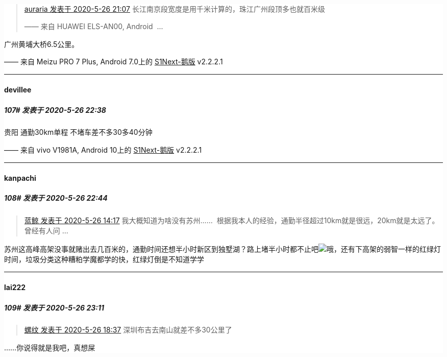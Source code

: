 

<blockquote><a href="httphttps://bbs.saraba1st.com/2b/forum.php?mod=redirect&amp;goto=findpost&amp;pid=47569842&amp;ptid=1937689" target="_blank">auraria 发表于 2020-5-26 21:07</a>
长江南京段宽度是用千米计算的，珠江广州段顶多也就百米级

—— 来自 HUAWEI ELS-AN00, Android  ...</blockquote>
广州黄埔大桥6.5公里。

—— 来自 Meizu PRO 7 Plus, Android 7.0上的 [S1Next-鹅版](https://github.com/ykrank/S1-Next/releases) v2.2.2.1







-----

####  devillee  
##### 107#       发表于 2020-5-26 22:38




贵阳 通勤30km单程 不堵车差不多30多40分钟

—— 来自 vivo V1981A, Android 10上的 [S1Next-鹅版](https://github.com/ykrank/S1-Next/releases) v2.2.2.1







-----

####  kanpachi  
##### 108#       发表于 2020-5-26 22:44



<blockquote><a href="httphttps://bbs.saraba1st.com/2b/forum.php?mod=redirect&amp;goto=findpost&amp;pid=47564846&amp;ptid=1937689" target="_blank">蓝鲸 发表于 2020-5-26 14:17</a>
 我大概知道为啥没有苏州……  根据我本人的经验，通勤半径超过10km就是很远，20km就是太远了。曾经有人问 ...</blockquote>
苏州这高峰高架没事就赌出去几百米的，通勤时间还想半小时新区到独墅湖？路上堵半小时都不止吧<img src="https://static.saraba1st.com/image/smiley/face2017/003.png" referrerpolicy="no-referrer">哦，还有下高架的弱智一样的红绿灯时间，垃圾分类这种糟粕学魔都学的快，红绿灯倒是不知道学学







-----

####  lai222  
##### 109#       发表于 2020-5-26 23:11



<blockquote><a href="httphttps://bbs.saraba1st.com/2b/forum.php?mod=redirect&amp;goto=findpost&amp;pid=47568140&amp;ptid=1937689" target="_blank">螺纹 发表于 2020-5-26 18:37</a>
 深圳布吉去南山就差不多30公里了</blockquote>
……你说得就是我吧，真想屎
